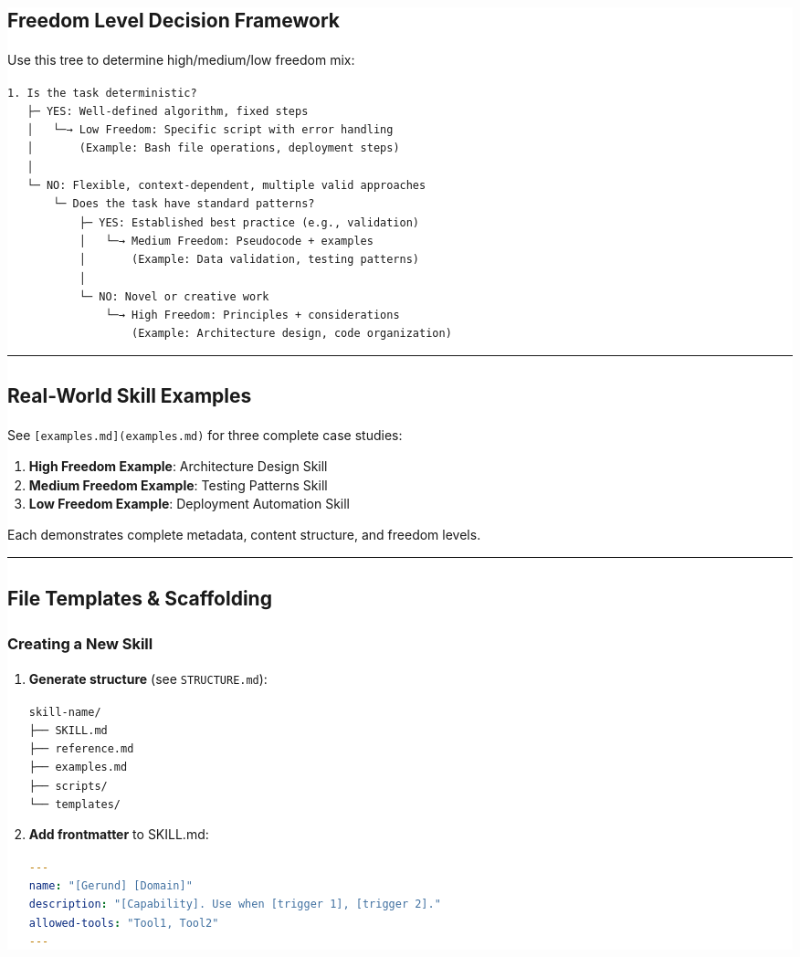 
## Freedom Level Decision Framework

Use this tree to determine high/medium/low freedom mix:

```
1. Is the task deterministic?
   ├─ YES: Well-defined algorithm, fixed steps
   │   └─→ Low Freedom: Specific script with error handling
   │       (Example: Bash file operations, deployment steps)
   │
   └─ NO: Flexible, context-dependent, multiple valid approaches
       └─ Does the task have standard patterns?
           ├─ YES: Established best practice (e.g., validation)
           │   └─→ Medium Freedom: Pseudocode + examples
           │       (Example: Data validation, testing patterns)
           │
           └─ NO: Novel or creative work
               └─→ High Freedom: Principles + considerations
                   (Example: Architecture design, code organization)
```

---

## Real-World Skill Examples

See `[examples.md](examples.md)` for three complete case studies:
1. **High Freedom Example**: Architecture Design Skill
2. **Medium Freedom Example**: Testing Patterns Skill
3. **Low Freedom Example**: Deployment Automation Skill

Each demonstrates complete metadata, content structure, and freedom levels.

---

## File Templates & Scaffolding

### Creating a New Skill

1. **Generate structure** (see `STRUCTURE.md`):
   ```
   skill-name/
   ├── SKILL.md
   ├── reference.md
   ├── examples.md
   ├── scripts/
   └── templates/
   ```

2. **Add frontmatter** to SKILL.md:
   ```yaml
   ---
   name: "[Gerund] [Domain]"
   description: "[Capability]. Use when [trigger 1], [trigger 2]."
   allowed-tools: "Tool1, Tool2"
   ---
   ```
